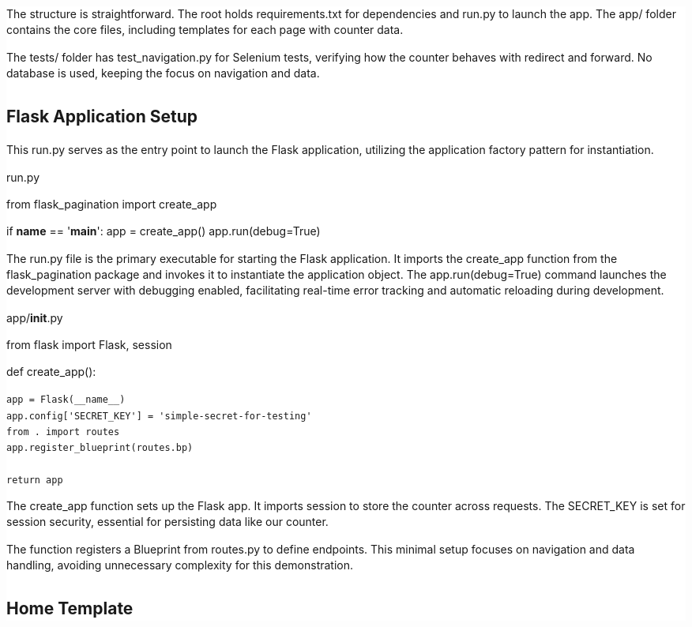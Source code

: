 The structure is straightforward. The root holds
requirements.txt for dependencies and
run.py to launch the app. The app/
folder contains the core files, including templates for each
page with counter data.

The tests/ folder has
test_navigation.py for Selenium tests, verifying
how the counter behaves with redirect and forward. No
database is used, keeping the focus on navigation and data.

## Flask Application Setup

This run.py serves as the entry point to launch the Flask
application, utilizing the application factory pattern for instantiation.

run.py
  

from flask_pagination import create_app

if __name__ == '__main__':
    app = create_app()
    app.run(debug=True)

The run.py file is the primary executable for starting the Flask
application. It imports the create_app function from the
flask_pagination package and invokes it to instantiate the
application object. The app.run(debug=True)
command launches the development server with debugging enabled, facilitating
real-time error tracking and automatic reloading during development.

app/__init__.py
  

from flask import Flask, session

def create_app():

    app = Flask(__name__)
    app.config['SECRET_KEY'] = 'simple-secret-for-testing'
    from . import routes
    app.register_blueprint(routes.bp)

    return app

The create_app function sets up the Flask app. It imports
session to store the counter across requests. The
SECRET_KEY is set for session security, essential for persisting
data like our counter.

The function registers a Blueprint from routes.py
to define endpoints. This minimal setup focuses on navigation and data handling,
avoiding unnecessary complexity for this demonstration.

## Home Template
